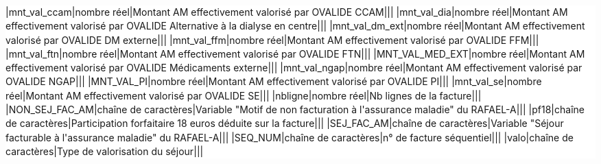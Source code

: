 |mnt_val_ccam|nombre réel|Montant AM effectivement valorisé par OVALIDE CCAM|||
|mnt_val_dia|nombre réel|Montant AM effectivement valorisé par OVALIDE Alternative à la dialyse en centre|||
|mnt_val_dm_ext|nombre réel|Montant AM effectivement valorisé par OVALIDE DM externe|||
|mnt_val_ffm|nombre réel|Montant AM effectivement valorisé par OVALIDE FFM|||
|mnt_val_ftn|nombre réel|Montant AM effectivement valorisé par OVALIDE FTN|||
|MNT_VAL_MED_EXT|nombre réel|Montant AM effectivement valorisé par OVALIDE Médicaments externe|||
|mnt_val_ngap|nombre réel|Montant AM effectivement valorisé par OVALIDE NGAP|||
|MNT_VAL_PI|nombre réel|Montant AM effectivement valorisé par OVALIDE PI|||
|mnt_val_se|nombre réel|Montant AM effectivement valorisé par OVALIDE SE|||
|nbligne|nombre réel|Nb lignes de la facture|||
|NON_SEJ_FAC_AM|chaîne de caractères|Variable "Motif de non facturation à l'assurance maladie" du RAFAEL-A|||
|pf18|chaîne de caractères|Participation forfaitaire 18 euros déduite sur la facture|||
|SEJ_FAC_AM|chaîne de caractères|Variable "Séjour facturable à l'assurance maladie" du RAFAEL-A|||
|SEQ_NUM|chaîne de caractères|n°  de facture séquentiel|||
|valo|chaîne de caractères|Type de valorisation du séjour|||


